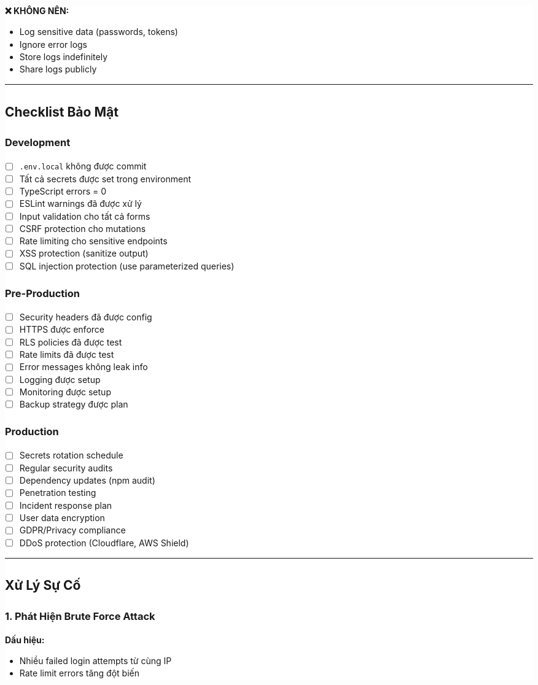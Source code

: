 **❌ KHÔNG NÊN:**
- Log sensitive data (passwords, tokens)
- Ignore error logs
- Store logs indefinitely
- Share logs publicly

---

## Checklist Bảo Mật

### Development

- [ ] `.env.local` không được commit
- [ ] Tất cả secrets được set trong environment
- [ ] TypeScript errors = 0
- [ ] ESLint warnings đã được xử lý
- [ ] Input validation cho tất cả forms
- [ ] CSRF protection cho mutations
- [ ] Rate limiting cho sensitive endpoints
- [ ] XSS protection (sanitize output)
- [ ] SQL injection protection (use parameterized queries)

### Pre-Production

- [ ] Security headers đã được config
- [ ] HTTPS được enforce
- [ ] RLS policies đã được test
- [ ] Rate limits đã được test
- [ ] Error messages không leak info
- [ ] Logging được setup
- [ ] Monitoring được setup
- [ ] Backup strategy được plan

### Production

- [ ] Secrets rotation schedule
- [ ] Regular security audits
- [ ] Dependency updates (npm audit)
- [ ] Penetration testing
- [ ] Incident response plan
- [ ] User data encryption
- [ ] GDPR/Privacy compliance
- [ ] DDoS protection (Cloudflare, AWS Shield)

---

## Xử Lý Sự Cố

### 1. Phát Hiện Brute Force Attack

**Dấu hiệu:**
- Nhiều failed login attempts từ cùng IP
- Rate limit errors tăng đột biến

